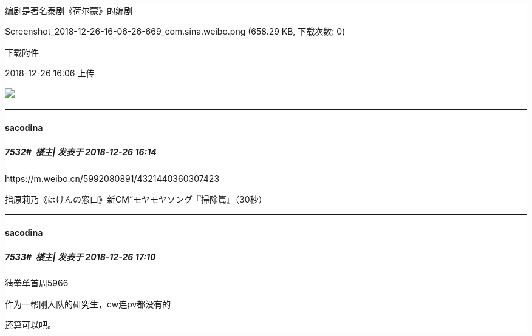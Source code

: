 


编剧是著名泰剧《荷尔蒙》的编剧






Screenshot_2018-12-26-16-06-26-669_com.sina.weibo.png
(658.29 KB, 下载次数: 0)




下载附件


2018-12-26 16:06 上传









<img src="https://img.saraba1st.com/forum/201812/26/160657geiv8ptpgx081n1v.png" referrerpolicy="no-referrer">












*****

####  sacodina  
##### 7532#         楼主| 发表于 2018-12-26 16:14




https://m.weibo.cn/5992080891/4321440360307423


指原莉乃《ほけんの窓口》新CM“モヤモヤソング『掃除篇』（30秒）







*****

####  sacodina  
##### 7533#         楼主| 发表于 2018-12-26 17:10




猜拳单首周5966

作为一帮刚入队的研究生，cw连pv都没有的

还算可以吧。
